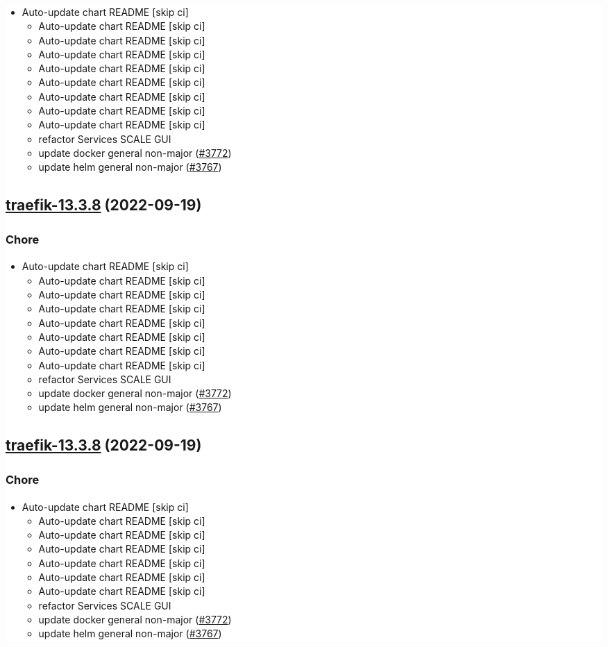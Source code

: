 - Auto-update chart README [skip ci]
  - Auto-update chart README [skip ci]
  - Auto-update chart README [skip ci]
  - Auto-update chart README [skip ci]
  - Auto-update chart README [skip ci]
  - Auto-update chart README [skip ci]
  - Auto-update chart README [skip ci]
  - Auto-update chart README [skip ci]
  - Auto-update chart README [skip ci]
  - refactor Services SCALE GUI
  - update docker general non-major ([#3772](https://github.com/truecharts/charts/issues/3772))
  - update helm general non-major ([#3767](https://github.com/truecharts/charts/issues/3767))




## [traefik-13.3.8](https://github.com/truecharts/charts/compare/traefik-13.3.7...traefik-13.3.8) (2022-09-19)

### Chore

- Auto-update chart README [skip ci]
  - Auto-update chart README [skip ci]
  - Auto-update chart README [skip ci]
  - Auto-update chart README [skip ci]
  - Auto-update chart README [skip ci]
  - Auto-update chart README [skip ci]
  - Auto-update chart README [skip ci]
  - Auto-update chart README [skip ci]
  - refactor Services SCALE GUI
  - update docker general non-major ([#3772](https://github.com/truecharts/charts/issues/3772))
  - update helm general non-major ([#3767](https://github.com/truecharts/charts/issues/3767))




## [traefik-13.3.8](https://github.com/truecharts/charts/compare/traefik-13.3.7...traefik-13.3.8) (2022-09-19)

### Chore

- Auto-update chart README [skip ci]
  - Auto-update chart README [skip ci]
  - Auto-update chart README [skip ci]
  - Auto-update chart README [skip ci]
  - Auto-update chart README [skip ci]
  - Auto-update chart README [skip ci]
  - Auto-update chart README [skip ci]
  - refactor Services SCALE GUI
  - update docker general non-major ([#3772](https://github.com/truecharts/charts/issues/3772))
  - update helm general non-major ([#3767](https://github.com/truecharts/charts/issues/3767))


